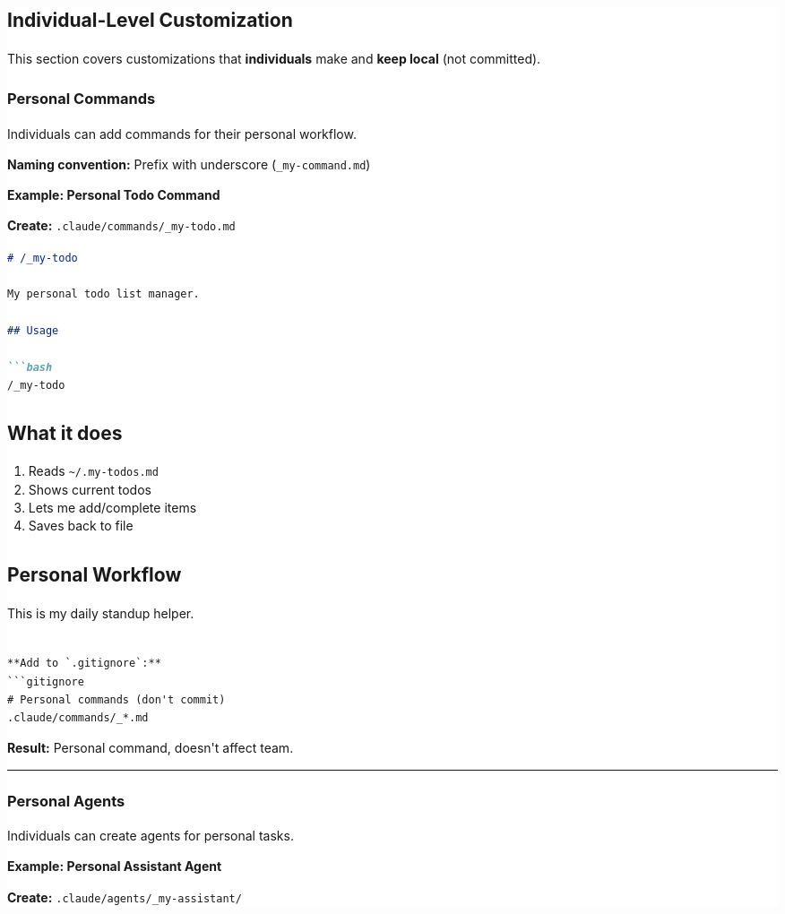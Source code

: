 
## Individual-Level Customization

This section covers customizations that **individuals** make and **keep local** (not committed).

### Personal Commands

Individuals can add commands for their personal workflow.

**Naming convention:** Prefix with underscore (`_my-command.md`)

**Example: Personal Todo Command**

**Create:** `.claude/commands/_my-todo.md`

```markdown
# /_my-todo

My personal todo list manager.

## Usage

```bash
/_my-todo
```

## What it does

1. Reads `~/.my-todos.md`
2. Shows current todos
3. Lets me add/complete items
4. Saves back to file

## Personal Workflow

This is my daily standup helper.
```

**Add to `.gitignore`:**
```gitignore
# Personal commands (don't commit)
.claude/commands/_*.md
```

**Result:** Personal command, doesn't affect team.

---

### Personal Agents

Individuals can create agents for personal tasks.

**Example: Personal Assistant Agent**

**Create:** `.claude/agents/_my-assistant/`

